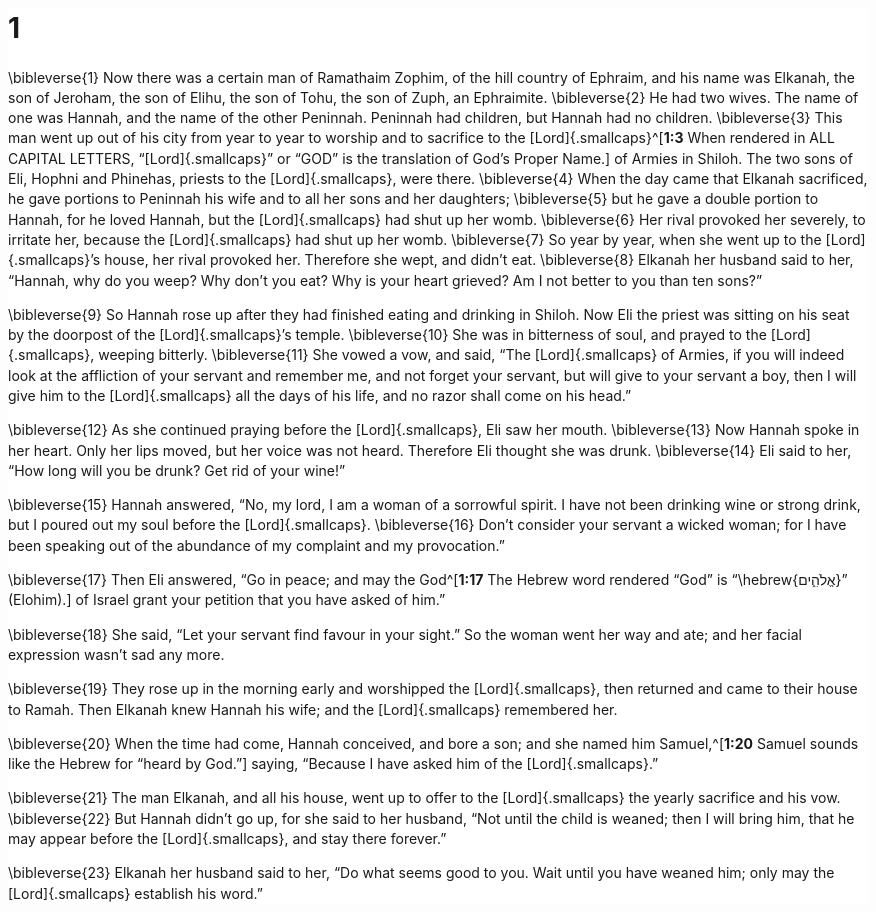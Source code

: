 # 1 
\bibleverse{1} Now there was a certain man of Ramathaim Zophim, of the hill country of Ephraim, and his name was Elkanah, the son of Jeroham, the son of Elihu, the son of Tohu, the son of Zuph, an Ephraimite. \bibleverse{2} He had two wives. The name of one was Hannah, and the name of the other Peninnah. Peninnah had children, but Hannah had no children. \bibleverse{3} This man went up out of his city from year to year to worship and to sacrifice to the [Lord]{.smallcaps}^[**1:3** When rendered in ALL CAPITAL LETTERS, “[Lord]{.smallcaps}” or “GOD” is the translation of God’s Proper Name.] of Armies in Shiloh. The two sons of Eli, Hophni and Phinehas, priests to the [Lord]{.smallcaps}, were there. \bibleverse{4} When the day came that Elkanah sacrificed, he gave portions to Peninnah his wife and to all her sons and her daughters; \bibleverse{5} but he gave a double portion to Hannah, for he loved Hannah, but the [Lord]{.smallcaps} had shut up her womb. \bibleverse{6} Her rival provoked her severely, to irritate her, because the [Lord]{.smallcaps} had shut up her womb. \bibleverse{7} So year by year, when she went up to the [Lord]{.smallcaps}’s house, her rival provoked her. Therefore she wept, and didn’t eat. \bibleverse{8} Elkanah her husband said to her, “Hannah, why do you weep? Why don’t you eat? Why is your heart grieved? Am I not better to you than ten sons?” 

\bibleverse{9} So Hannah rose up after they had finished eating and drinking in Shiloh. Now Eli the priest was sitting on his seat by the doorpost of the [Lord]{.smallcaps}’s temple. \bibleverse{10} She was in bitterness of soul, and prayed to the [Lord]{.smallcaps}, weeping bitterly. \bibleverse{11} She vowed a vow, and said, “The [Lord]{.smallcaps} of Armies, if you will indeed look at the affliction of your servant and remember me, and not forget your servant, but will give to your servant a boy, then I will give him to the [Lord]{.smallcaps} all the days of his life, and no razor shall come on his head.” 

\bibleverse{12} As she continued praying before the [Lord]{.smallcaps}, Eli saw her mouth. \bibleverse{13} Now Hannah spoke in her heart. Only her lips moved, but her voice was not heard. Therefore Eli thought she was drunk. \bibleverse{14} Eli said to her, “How long will you be drunk? Get rid of your wine!” 

\bibleverse{15} Hannah answered, “No, my lord, I am a woman of a sorrowful spirit. I have not been drinking wine or strong drink, but I poured out my soul before the [Lord]{.smallcaps}. \bibleverse{16} Don’t consider your servant a wicked woman; for I have been speaking out of the abundance of my complaint and my provocation.” 

\bibleverse{17} Then Eli answered, “Go in peace; and may the God^[**1:17** The Hebrew word rendered “God” is “\hebrew{אֱלֹהִ֑ים}” (Elohim).] of Israel grant your petition that you have asked of him.” 

\bibleverse{18} She said, “Let your servant find favour in your sight.” So the woman went her way and ate; and her facial expression wasn’t sad any more. 

\bibleverse{19} They rose up in the morning early and worshipped the [Lord]{.smallcaps}, then returned and came to their house to Ramah. Then Elkanah knew Hannah his wife; and the [Lord]{.smallcaps} remembered her. 

\bibleverse{20} When the time had come, Hannah conceived, and bore a son; and she named him Samuel,^[**1:20** Samuel sounds like the Hebrew for “heard by God.”] saying, “Because I have asked him of the [Lord]{.smallcaps}.” 

\bibleverse{21} The man Elkanah, and all his house, went up to offer to the [Lord]{.smallcaps} the yearly sacrifice and his vow. \bibleverse{22} But Hannah didn’t go up, for she said to her husband, “Not until the child is weaned; then I will bring him, that he may appear before the [Lord]{.smallcaps}, and stay there forever.” 

\bibleverse{23} Elkanah her husband said to her, “Do what seems good to you. Wait until you have weaned him; only may the [Lord]{.smallcaps} establish his word.” 
